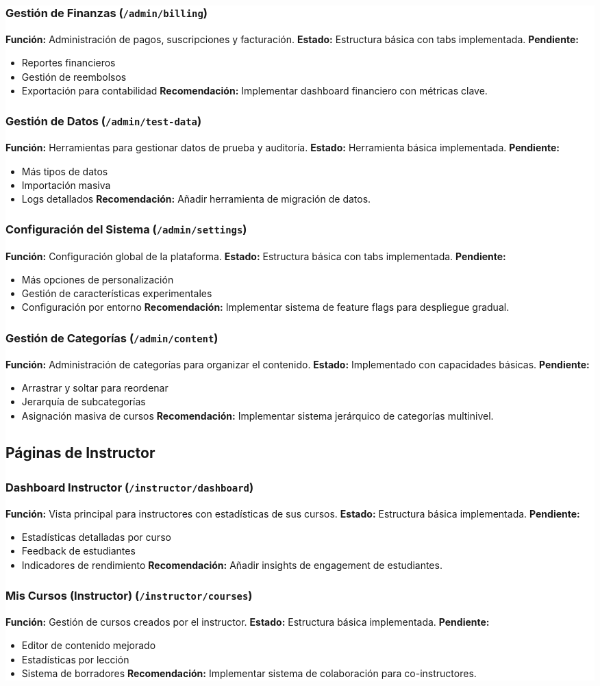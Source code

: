 ### Gestión de Finanzas (`/admin/billing`)
**Función:** Administración de pagos, suscripciones y facturación.
**Estado:** Estructura básica con tabs implementada.
**Pendiente:** 
- Reportes financieros
- Gestión de reembolsos
- Exportación para contabilidad
**Recomendación:** Implementar dashboard financiero con métricas clave.

### Gestión de Datos (`/admin/test-data`)
**Función:** Herramientas para gestionar datos de prueba y auditoría.
**Estado:** Herramienta básica implementada.
**Pendiente:** 
- Más tipos de datos
- Importación masiva
- Logs detallados
**Recomendación:** Añadir herramienta de migración de datos.

### Configuración del Sistema (`/admin/settings`)
**Función:** Configuración global de la plataforma.
**Estado:** Estructura básica con tabs implementada.
**Pendiente:** 
- Más opciones de personalización
- Gestión de características experimentales
- Configuración por entorno
**Recomendación:** Implementar sistema de feature flags para despliegue gradual.

### Gestión de Categorías (`/admin/content`) 
**Función:** Administración de categorías para organizar el contenido.
**Estado:** Implementado con capacidades básicas.
**Pendiente:** 
- Arrastrar y soltar para reordenar
- Jerarquía de subcategorías
- Asignación masiva de cursos
**Recomendación:** Implementar sistema jerárquico de categorías multinivel.

## Páginas de Instructor

### Dashboard Instructor (`/instructor/dashboard`)
**Función:** Vista principal para instructores con estadísticas de sus cursos.
**Estado:** Estructura básica implementada.
**Pendiente:** 
- Estadísticas detalladas por curso
- Feedback de estudiantes
- Indicadores de rendimiento
**Recomendación:** Añadir insights de engagement de estudiantes.

### Mis Cursos (Instructor) (`/instructor/courses`)
**Función:** Gestión de cursos creados por el instructor.
**Estado:** Estructura básica implementada.
**Pendiente:** 
- Editor de contenido mejorado
- Estadísticas por lección
- Sistema de borradores
**Recomendación:** Implementar sistema de colaboración para co-instructores.
